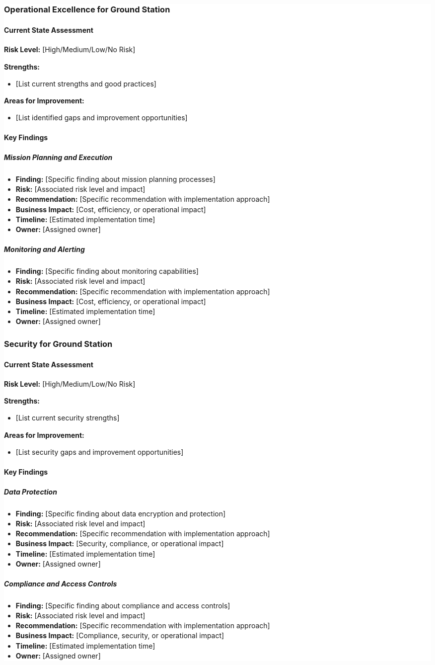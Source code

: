 ### Operational Excellence for Ground Station

#### Current State Assessment
**Risk Level:** [High/Medium/Low/No Risk]

**Strengths:**
- [List current strengths and good practices]

**Areas for Improvement:**
- [List identified gaps and improvement opportunities]

#### Key Findings

##### Mission Planning and Execution
- **Finding:** [Specific finding about mission planning processes]
- **Risk:** [Associated risk level and impact]
- **Recommendation:** [Specific recommendation with implementation approach]
- **Business Impact:** [Cost, efficiency, or operational impact]
- **Timeline:** [Estimated implementation time]
- **Owner:** [Assigned owner]

##### Monitoring and Alerting
- **Finding:** [Specific finding about monitoring capabilities]
- **Risk:** [Associated risk level and impact]
- **Recommendation:** [Specific recommendation with implementation approach]
- **Business Impact:** [Cost, efficiency, or operational impact]
- **Timeline:** [Estimated implementation time]
- **Owner:** [Assigned owner]

### Security for Ground Station

#### Current State Assessment
**Risk Level:** [High/Medium/Low/No Risk]

**Strengths:**
- [List current security strengths]

**Areas for Improvement:**
- [List security gaps and improvement opportunities]

#### Key Findings

##### Data Protection
- **Finding:** [Specific finding about data encryption and protection]
- **Risk:** [Associated risk level and impact]
- **Recommendation:** [Specific recommendation with implementation approach]
- **Business Impact:** [Security, compliance, or operational impact]
- **Timeline:** [Estimated implementation time]
- **Owner:** [Assigned owner]

##### Compliance and Access Controls
- **Finding:** [Specific finding about compliance and access controls]
- **Risk:** [Associated risk level and impact]
- **Recommendation:** [Specific recommendation with implementation approach]
- **Business Impact:** [Compliance, security, or operational impact]
- **Timeline:** [Estimated implementation time]
- **Owner:** [Assigned owner]
